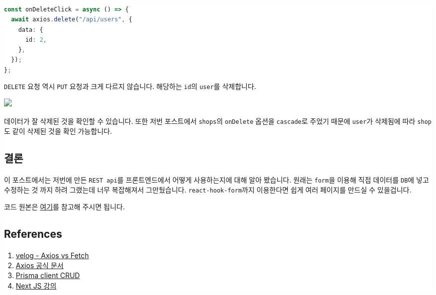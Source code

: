 ```ts
const onDeleteClick = async () => {
  await axios.delete("/api/users", {
    data: {
      id: 2,
    },
  });
};
```

`DELETE` 요청 역시 `PUT` 요청과 크게 다르지 않습니다. 해당하는 `id`의 `user`를 삭제합니다.

![](https://velog.velcdn.com/images/sinclairr/post/56d5260c-62e8-44d1-b69f-9fc6bfe3c403/image.png)

데이터가 잘 삭제된 것을 확인할 수 있습니다. 또한 저번 포스트에서 `shops`의 `onDelete` 옵션을 `cascade`로 주었기 때문에 `user`가 삭제됨에 따라 `shop`도 같이 삭제된 것을 확인 가능합니다.

## 결론

이 포스트에서는 저번에 만든 `REST api`를 프론트엔드에서 어떻게 사용하는지에 대해 알아 봤습니다. 원래는 `form`을 이용해 직접 데이터를 `DB`에 넣고 수정하는 것 까지 하려 그랬는데 너무 복잡해져서 그만뒀습니다. `react-hook-form`까지 이용한다면 쉽게 여러 페이지를 만드실 수 있을겁니다.

코드 원본은 [여기](https://github.com/Sinclairr08/velog-archive/tree/main/posts/next-tutorials/next-rest-2)를 참고해 주시면 됩니다.

## References

1. [velog - Axios vs Fetch](https://velog.io/@eunbinn/Axios-vs-Fetch)
2. [Axios 공식 문서](https://axios-http.com/kr/docs/intro)
3. [Prisma client CRUD](https://www.prisma.io/docs/concepts/components/prisma-client/crud)
4. [Next JS 강의](https://nomadcoders.co/carrot-market)
